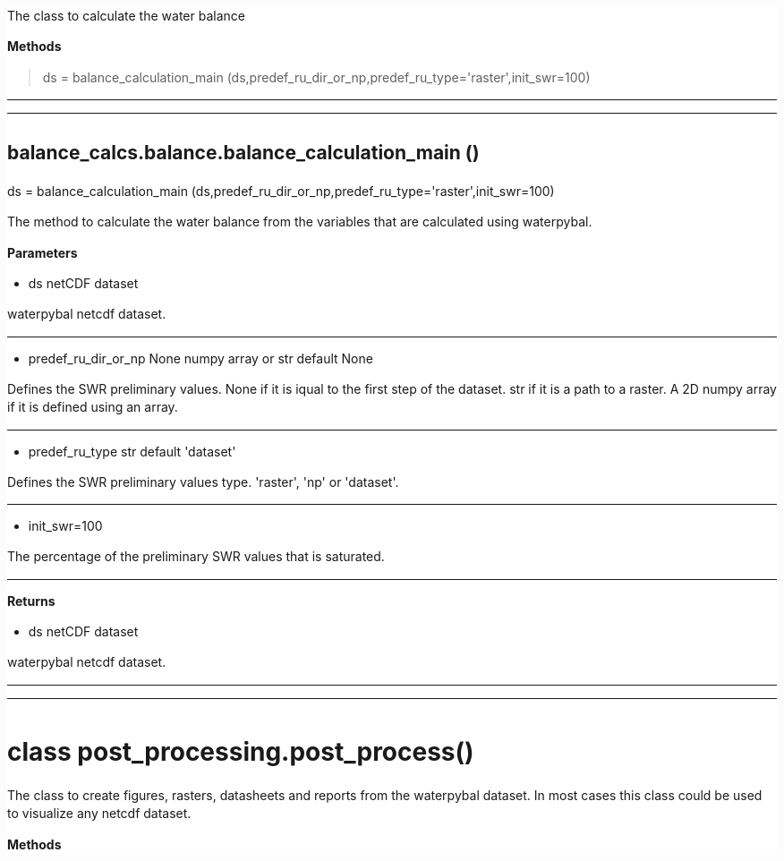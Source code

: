 The class to calculate the water balance

**Methods**

> ds = balance_calculation_main (ds,predef_ru_dir_or_np,predef_ru_type='raster',init_swr=100)

---
---
## balance_calcs.balance.balance_calculation_main ()

ds = balance_calculation_main (ds,predef_ru_dir_or_np,predef_ru_type='raster',init_swr=100)

The method to calculate the water balance from the variables that are calculated using waterpybal.


**Parameters**

- ds netCDF dataset

waterpybal netcdf dataset.

---     
- predef_ru_dir_or_np None numpy array or str default None

Defines the SWR preliminary values.
None if it is iqual to the first step of the dataset.
str if it is a path to a raster.
A 2D numpy array if it is defined using an array.

---
- predef_ru_type str default 'dataset'

Defines the SWR preliminary values type. 
'raster', 'np' or 'dataset'.

---
- init_swr=100   

The percentage of the preliminary SWR values that is saturated.

---

**Returns**

- ds netCDF dataset

waterpybal netcdf dataset.

---
---
# class post_processing.post_process()

The class to create figures, rasters, datasheets and reports from the waterpybal dataset.
In most cases this class could be used to visualize any netcdf dataset.

**Methods**
